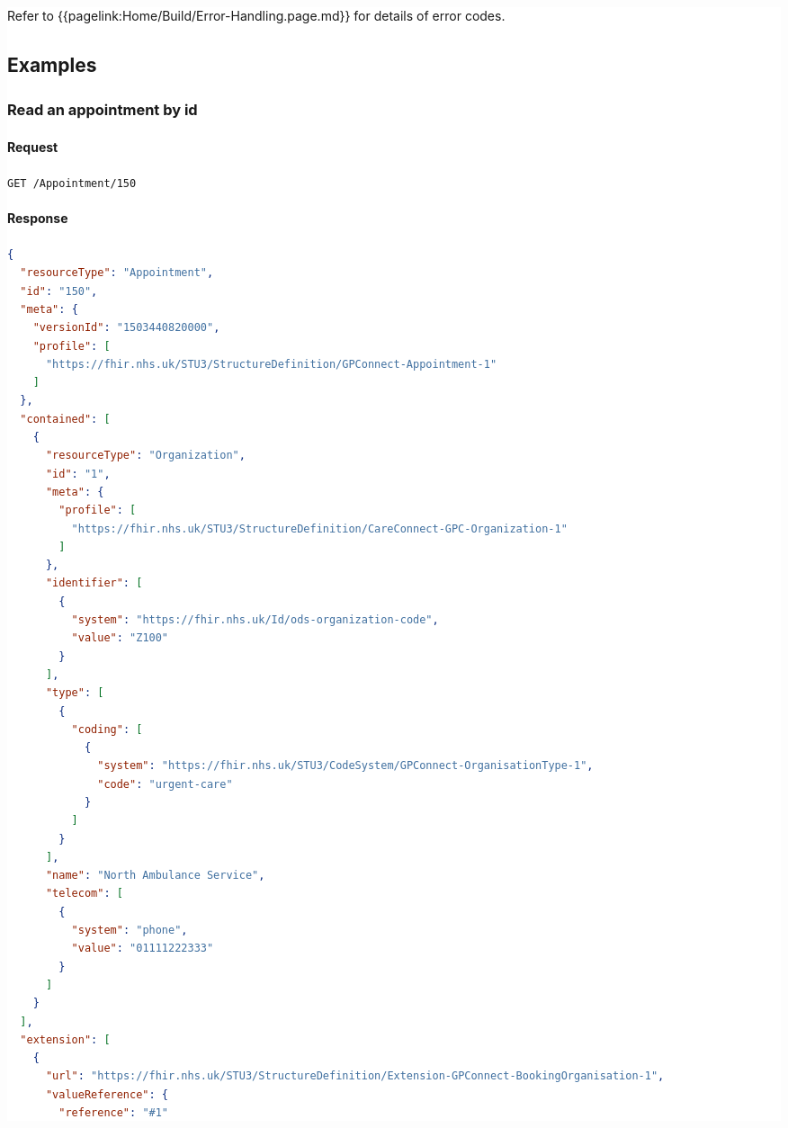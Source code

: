 Refer to {{pagelink:Home/Build/Error-Handling.page.md}} for details of error codes.

## Examples ##

### Read an appointment by id ###

#### Request ####

```http
GET /Appointment/150
```

#### Response ####

```json
{
  "resourceType": "Appointment",
  "id": "150",
  "meta": {
    "versionId": "1503440820000",
    "profile": [
      "https://fhir.nhs.uk/STU3/StructureDefinition/GPConnect-Appointment-1"
    ]
  },
  "contained": [
    {
      "resourceType": "Organization",
      "id": "1",
      "meta": {
        "profile": [
          "https://fhir.nhs.uk/STU3/StructureDefinition/CareConnect-GPC-Organization-1"
        ]
      },
      "identifier": [
        {
          "system": "https://fhir.nhs.uk/Id/ods-organization-code",
          "value": "Z100"
        }
      ],
      "type": [
        {
          "coding": [
            {
              "system": "https://fhir.nhs.uk/STU3/CodeSystem/GPConnect-OrganisationType-1",
              "code": "urgent-care"
            }
          ]
        }
      ],
      "name": "North Ambulance Service",
      "telecom": [
        {
          "system": "phone",
          "value": "01111222333"
        }
      ]
    }
  ],
  "extension": [
    {
      "url": "https://fhir.nhs.uk/STU3/StructureDefinition/Extension-GPConnect-BookingOrganisation-1",
      "valueReference": {
        "reference": "#1"
```